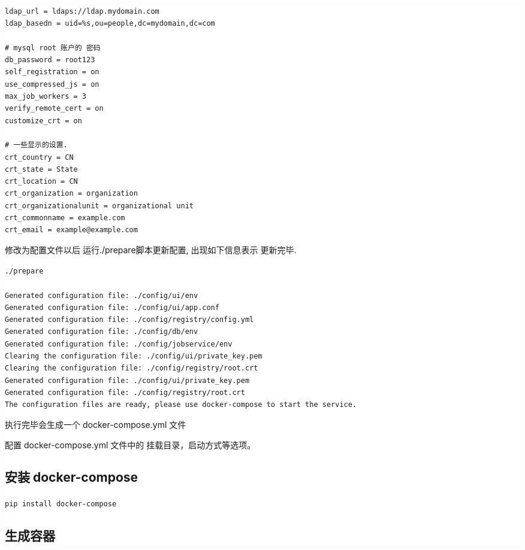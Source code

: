 ```
ldap_url = ldaps://ldap.mydomain.com
ldap_basedn = uid=%s,ou=people,dc=mydomain,dc=com

# mysql root 账户的 密码
db_password = root123
self_registration = on
use_compressed_js = on
max_job_workers = 3 
verify_remote_cert = on
customize_crt = on

# 一些显示的设置.
crt_country = CN
crt_state = State
crt_location = CN
crt_organization = organization
crt_organizationalunit = organizational unit
crt_commonname = example.com
crt_email = example@example.com
```


修改为配置文件以后 运行./prepare脚本更新配置, 出现如下信息表示 更新完毕.

```
./prepare

Generated configuration file: ./config/ui/env
Generated configuration file: ./config/ui/app.conf
Generated configuration file: ./config/registry/config.yml
Generated configuration file: ./config/db/env
Generated configuration file: ./config/jobservice/env
Clearing the configuration file: ./config/ui/private_key.pem
Clearing the configuration file: ./config/registry/root.crt
Generated configuration file: ./config/ui/private_key.pem
Generated configuration file: ./config/registry/root.crt
The configuration files are ready, please use docker-compose to start the service.
```

执行完毕会生成一个 docker-compose.yml  文件


配置 docker-compose.yml 文件中的 挂载目录，启动方式等选项。 


## 安装 docker-compose

```
pip install docker-compose 
```


## 生成容器
